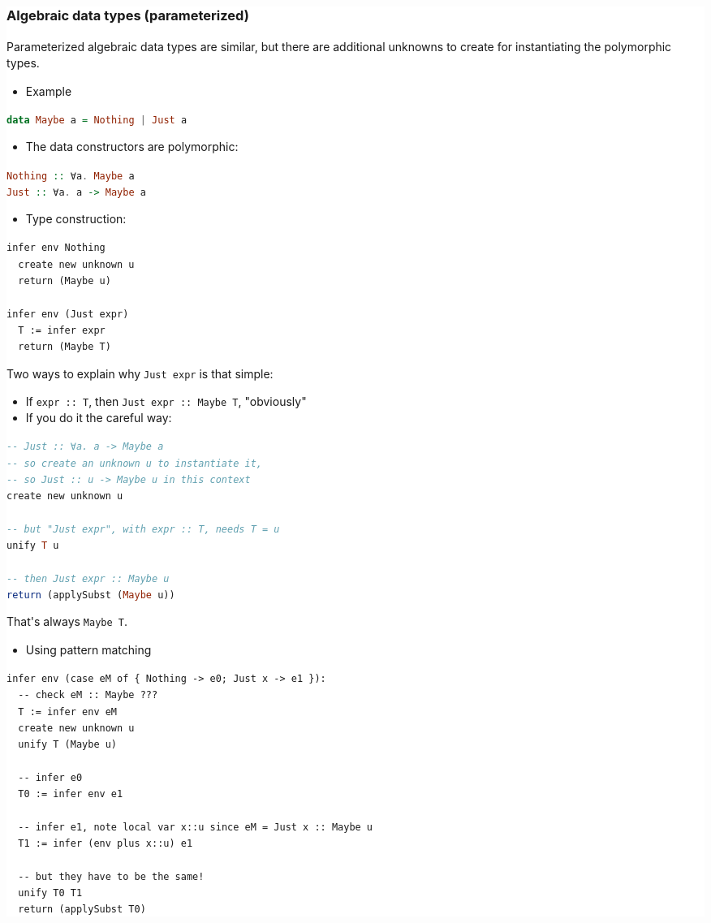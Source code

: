 ### Algebraic data types (parameterized)

Parameterized algebraic data types are similar, but there are additional unknowns to create for instantiating the polymorphic types.

* Example

```hs
data Maybe a = Nothing | Just a
```

* The data constructors are polymorphic:

```hs
Nothing :: ∀a. Maybe a
Just :: ∀a. a -> Maybe a
```

* Type construction:

```
infer env Nothing
  create new unknown u
  return (Maybe u)

infer env (Just expr)
  T := infer expr
  return (Maybe T)
```

Two ways to explain why `Just expr` is that simple:
* If `expr :: T`, then `Just expr :: Maybe T`, "obviously"
* If you do it the careful way:

```hs
-- Just :: ∀a. a -> Maybe a
-- so create an unknown u to instantiate it,
-- so Just :: u -> Maybe u in this context
create new unknown u

-- but "Just expr", with expr :: T, needs T = u
unify T u

-- then Just expr :: Maybe u
return (applySubst (Maybe u))
```

That's always `Maybe T`.


* Using pattern matching

```
infer env (case eM of { Nothing -> e0; Just x -> e1 }):
  -- check eM :: Maybe ???
  T := infer env eM
  create new unknown u
  unify T (Maybe u)

  -- infer e0
  T0 := infer env e1

  -- infer e1, note local var x::u since eM = Just x :: Maybe u
  T1 := infer (env plus x::u) e1

  -- but they have to be the same!
  unify T0 T1
  return (applySubst T0)
```
